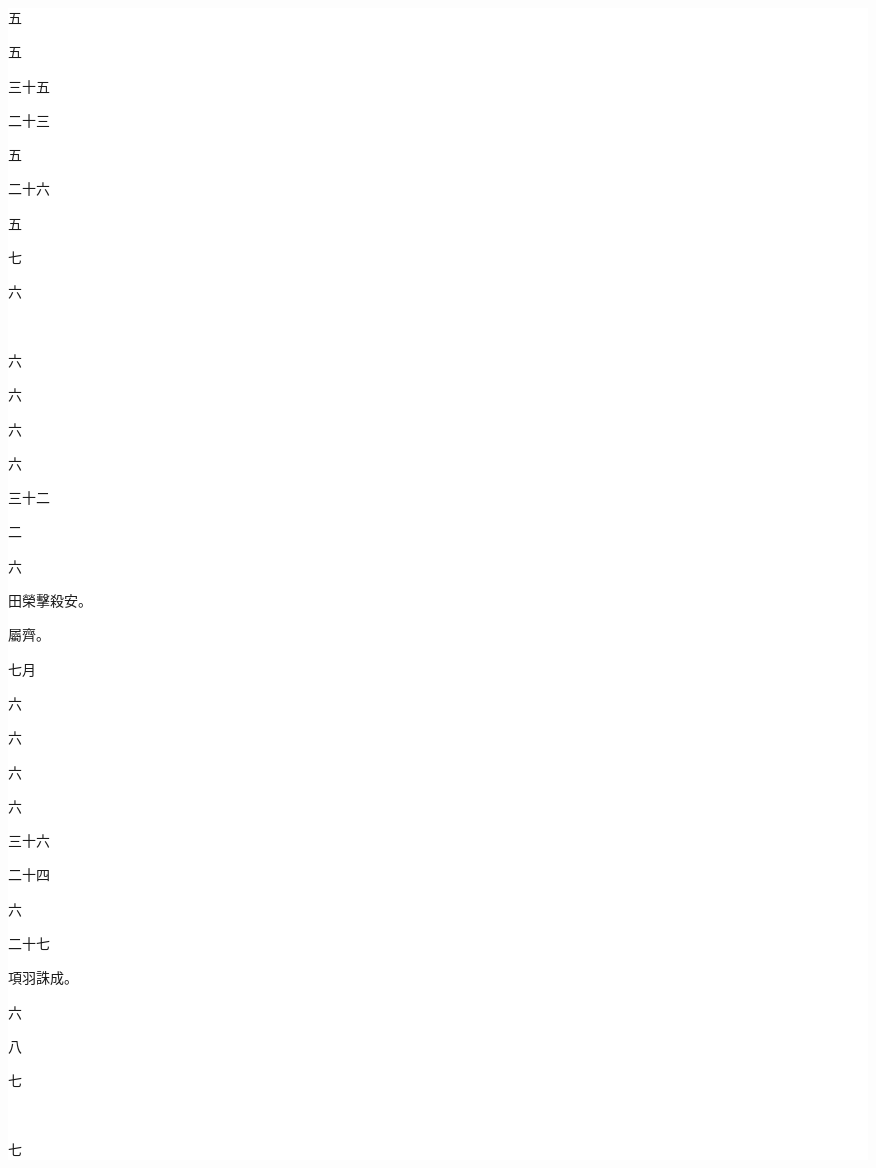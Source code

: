 五

五

三十五

二十三

五

二十六

五

七

六

　

六

六

六

六

三十二

二

六

田榮擊殺安。

屬齊。

七月

六

六

六

六

三十六

二十四

六

二十七

項羽誅成。

六

八

七

　

七
